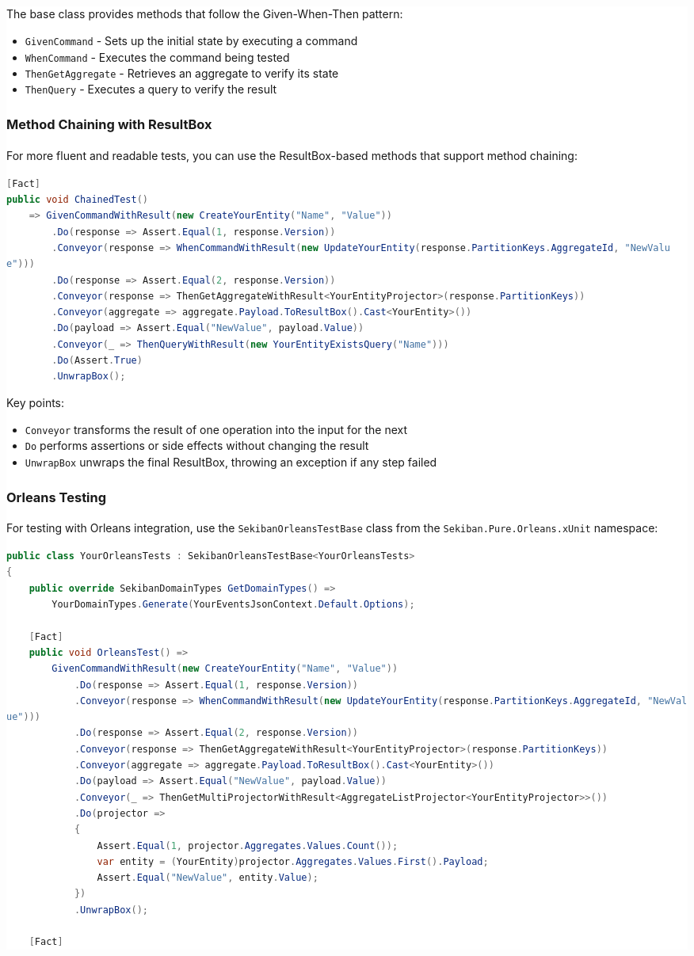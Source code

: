 The base class provides methods that follow the Given-When-Then pattern:
- `GivenCommand` - Sets up the initial state by executing a command
- `WhenCommand` - Executes the command being tested
- `ThenGetAggregate` - Retrieves an aggregate to verify its state
- `ThenQuery` - Executes a query to verify the result

### Method Chaining with ResultBox

For more fluent and readable tests, you can use the ResultBox-based methods that support method chaining:

```csharp
[Fact]
public void ChainedTest()
    => GivenCommandWithResult(new CreateYourEntity("Name", "Value"))
        .Do(response => Assert.Equal(1, response.Version))
        .Conveyor(response => WhenCommandWithResult(new UpdateYourEntity(response.PartitionKeys.AggregateId, "NewValue")))
        .Do(response => Assert.Equal(2, response.Version))
        .Conveyor(response => ThenGetAggregateWithResult<YourEntityProjector>(response.PartitionKeys))
        .Conveyor(aggregate => aggregate.Payload.ToResultBox().Cast<YourEntity>())
        .Do(payload => Assert.Equal("NewValue", payload.Value))
        .Conveyor(_ => ThenQueryWithResult(new YourEntityExistsQuery("Name")))
        .Do(Assert.True)
        .UnwrapBox();
```

Key points:
- `Conveyor` transforms the result of one operation into the input for the next
- `Do` performs assertions or side effects without changing the result
- `UnwrapBox` unwraps the final ResultBox, throwing an exception if any step failed

### Orleans Testing

For testing with Orleans integration, use the `SekibanOrleansTestBase` class from the `Sekiban.Pure.Orleans.xUnit` namespace:

```csharp
public class YourOrleansTests : SekibanOrleansTestBase<YourOrleansTests>
{
    public override SekibanDomainTypes GetDomainTypes() => 
        YourDomainTypes.Generate(YourEventsJsonContext.Default.Options);

    [Fact]
    public void OrleansTest() =>
        GivenCommandWithResult(new CreateYourEntity("Name", "Value"))
            .Do(response => Assert.Equal(1, response.Version))
            .Conveyor(response => WhenCommandWithResult(new UpdateYourEntity(response.PartitionKeys.AggregateId, "NewValue")))
            .Do(response => Assert.Equal(2, response.Version))
            .Conveyor(response => ThenGetAggregateWithResult<YourEntityProjector>(response.PartitionKeys))
            .Conveyor(aggregate => aggregate.Payload.ToResultBox().Cast<YourEntity>())
            .Do(payload => Assert.Equal("NewValue", payload.Value))
            .Conveyor(_ => ThenGetMultiProjectorWithResult<AggregateListProjector<YourEntityProjector>>())
            .Do(projector => 
            {
                Assert.Equal(1, projector.Aggregates.Values.Count());
                var entity = (YourEntity)projector.Aggregates.Values.First().Payload;
                Assert.Equal("NewValue", entity.Value);
            })
            .UnwrapBox();
            
    [Fact]
```